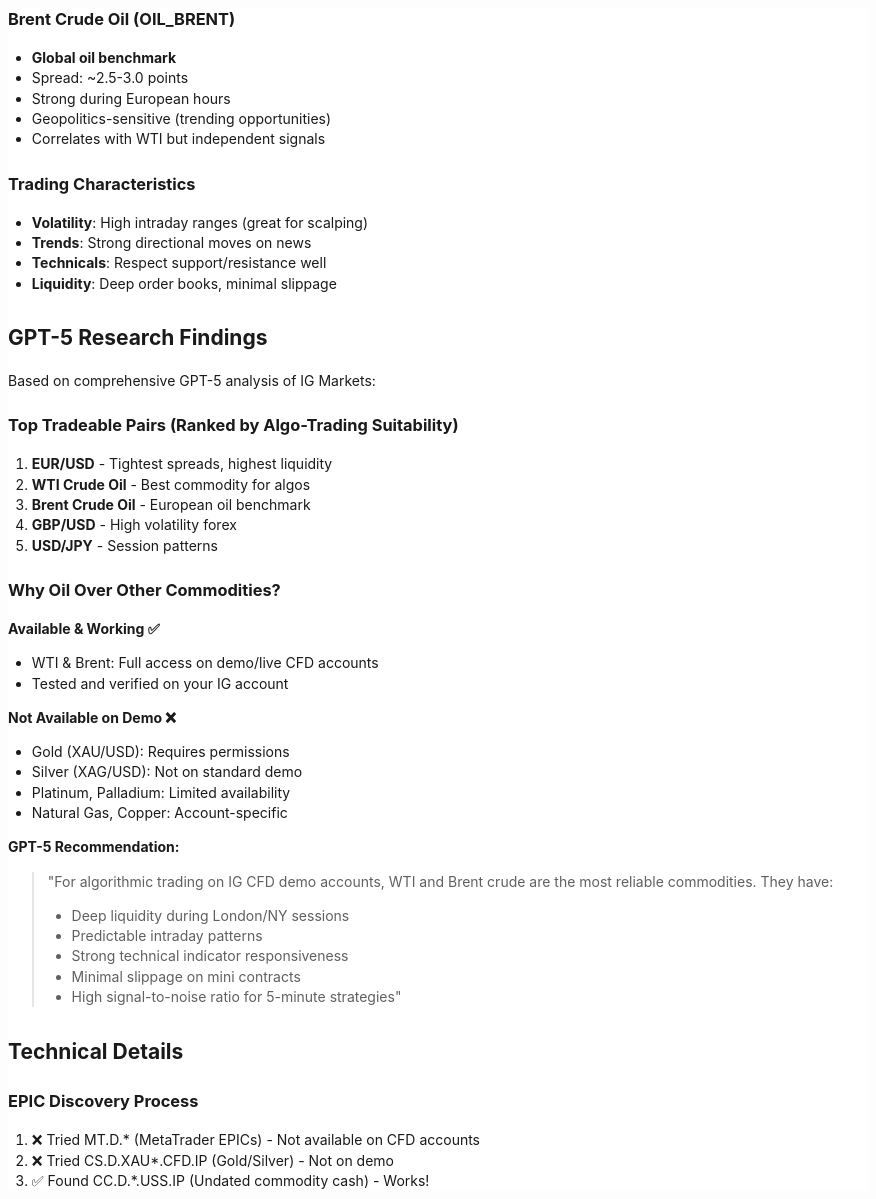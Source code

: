 ### Brent Crude Oil (OIL_BRENT)
- **Global oil benchmark**
- Spread: ~2.5-3.0 points
- Strong during European hours
- Geopolitics-sensitive (trending opportunities)
- Correlates with WTI but independent signals

### Trading Characteristics
- **Volatility**: High intraday ranges (great for scalping)
- **Trends**: Strong directional moves on news
- **Technicals**: Respect support/resistance well
- **Liquidity**: Deep order books, minimal slippage

## GPT-5 Research Findings

Based on comprehensive GPT-5 analysis of IG Markets:

### Top Tradeable Pairs (Ranked by Algo-Trading Suitability)
1. **EUR/USD** - Tightest spreads, highest liquidity
2. **WTI Crude Oil** - Best commodity for algos
3. **Brent Crude Oil** - European oil benchmark
4. **GBP/USD** - High volatility forex
5. **USD/JPY** - Session patterns

### Why Oil Over Other Commodities?

**Available & Working ✅**
- WTI & Brent: Full access on demo/live CFD accounts
- Tested and verified on your IG account

**Not Available on Demo ❌**
- Gold (XAU/USD): Requires permissions
- Silver (XAG/USD): Not on standard demo
- Platinum, Palladium: Limited availability
- Natural Gas, Copper: Account-specific

**GPT-5 Recommendation:**
> "For algorithmic trading on IG CFD demo accounts, WTI and Brent crude are the most reliable commodities. They have:
> - Deep liquidity during London/NY sessions
> - Predictable intraday patterns
> - Strong technical indicator responsiveness
> - Minimal slippage on mini contracts
> - High signal-to-noise ratio for 5-minute strategies"

## Technical Details

### EPIC Discovery Process
1. ❌ Tried MT.D.* (MetaTrader EPICs) - Not available on CFD accounts
2. ❌ Tried CS.D.XAU*.CFD.IP (Gold/Silver) - Not on demo
3. ✅ Found CC.D.*.USS.IP (Undated commodity cash) - Works!
